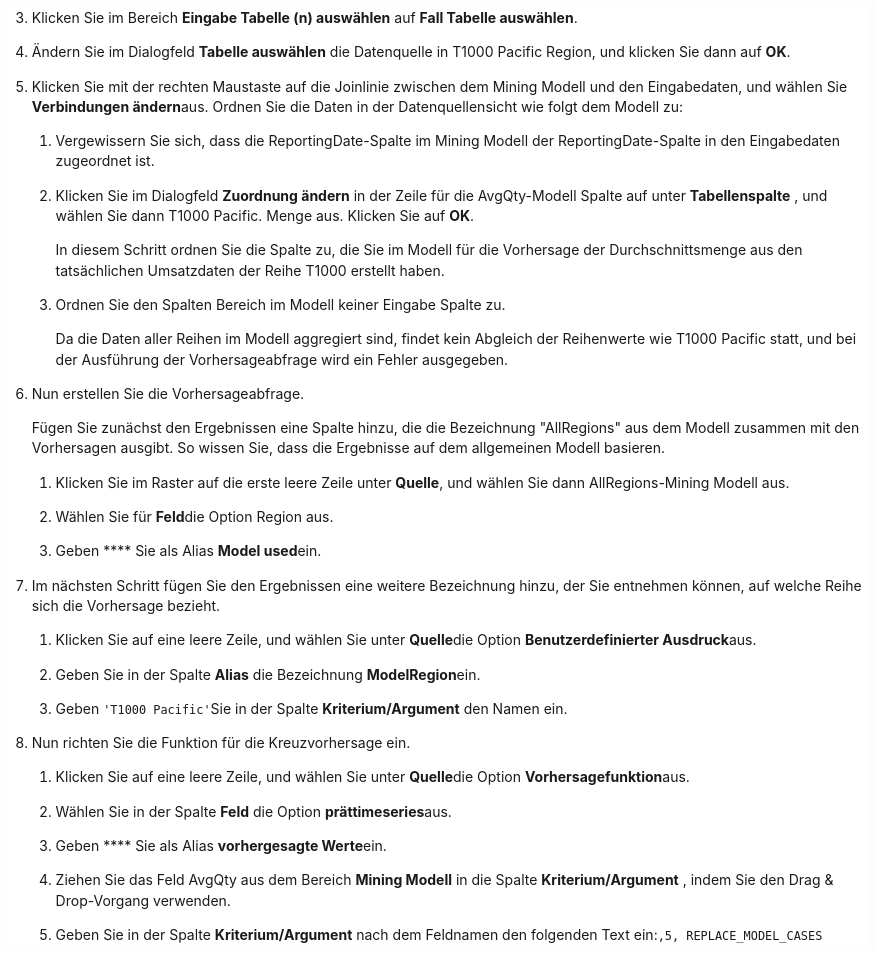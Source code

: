 3.  Klicken Sie im Bereich **Eingabe Tabelle (n) auswählen** auf **Fall Tabelle auswählen**.  
  
4.  Ändern Sie im Dialogfeld **Tabelle auswählen** die Datenquelle in T1000 Pacific Region, und klicken Sie dann auf **OK**.  
  
5.  Klicken Sie mit der rechten Maustaste auf die Joinlinie zwischen dem Mining Modell und den Eingabedaten, und wählen Sie **Verbindungen ändern**aus. Ordnen Sie die Daten in der Datenquellensicht wie folgt dem Modell zu:  
  
    1.  Vergewissern Sie sich, dass die ReportingDate-Spalte im Mining Modell der ReportingDate-Spalte in den Eingabedaten zugeordnet ist.  
  
    2.  Klicken Sie im Dialogfeld **Zuordnung ändern** in der Zeile für die AvgQty-Modell Spalte auf unter **Tabellenspalte** , und wählen Sie dann T1000 Pacific. Menge aus. Klicken Sie auf **OK**.  
  
         In diesem Schritt ordnen Sie die Spalte zu, die Sie im Modell für die Vorhersage der Durchschnittsmenge aus den tatsächlichen Umsatzdaten der Reihe T1000 erstellt haben.  
  
    3.  Ordnen Sie den Spalten Bereich im Modell keiner Eingabe Spalte zu.  
  
         Da die Daten aller Reihen im Modell aggregiert sind, findet kein Abgleich der Reihenwerte wie T1000 Pacific statt, und bei der Ausführung der Vorhersageabfrage wird ein Fehler ausgegeben.  
  
6.  Nun erstellen Sie die Vorhersageabfrage.  
  
     Fügen Sie zunächst den Ergebnissen eine Spalte hinzu, die die Bezeichnung "AllRegions" aus dem Modell zusammen mit den Vorhersagen ausgibt. So wissen Sie, dass die Ergebnisse auf dem allgemeinen Modell basieren.  
  
    1.  Klicken Sie im Raster auf die erste leere Zeile unter **Quelle**, und wählen Sie dann AllRegions-Mining Modell aus.  
  
    2.  Wählen Sie für **Feld**die Option Region aus.  
  
    3.  Geben **** Sie als Alias **Model used**ein.  
  
7.  Im nächsten Schritt fügen Sie den Ergebnissen eine weitere Bezeichnung hinzu, der Sie entnehmen können, auf welche Reihe sich die Vorhersage bezieht.  
  
    1.  Klicken Sie auf eine leere Zeile, und wählen Sie unter **Quelle**die Option **Benutzerdefinierter Ausdruck**aus.  
  
    2.  Geben Sie in der Spalte **Alias** die Bezeichnung **ModelRegion**ein.  
  
    3.  Geben `'T1000 Pacific'`Sie in der Spalte **Kriterium/Argument** den Namen ein.  
  
8.  Nun richten Sie die Funktion für die Kreuzvorhersage ein.  
  
    1.  Klicken Sie auf eine leere Zeile, und wählen Sie unter **Quelle**die Option **Vorhersagefunktion**aus.  
  
    2.  Wählen Sie in der Spalte **Feld** die Option **prättimeseries**aus.  
  
    3.  Geben **** Sie als Alias **vorhergesagte Werte**ein.  
  
    4.  Ziehen Sie das Feld AvgQty aus dem Bereich **Mining Modell** in die Spalte **Kriterium/Argument** , indem Sie den Drag & Drop-Vorgang verwenden.  
  
    5.  Geben Sie in der Spalte **Kriterium/Argument** nach dem Feldnamen den folgenden Text ein:`,5, REPLACE_MODEL_CASES`  
  